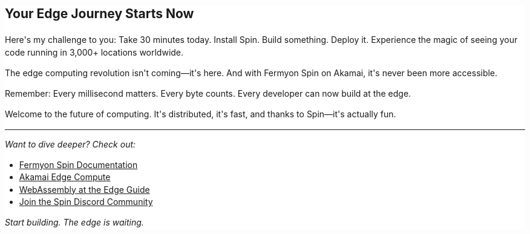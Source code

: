 ## Your Edge Journey Starts Now

Here's my challenge to you: Take 30 minutes today. Install Spin. Build something. Deploy it. Experience the magic of seeing your code running in 3,000+ locations worldwide.

The edge computing revolution isn't coming—it's here. And with Fermyon Spin on Akamai, it's never been more accessible.

Remember: Every millisecond matters. Every byte counts. Every developer can now build at the edge.

Welcome to the future of computing. It's distributed, it's fast, and thanks to Spin—it's actually fun.

---

*Want to dive deeper? Check out:*
- [Fermyon Spin Documentation](https://developer.fermyon.com/spin)
- [Akamai Edge Compute](https://www.akamai.com/products/edge-compute)
- [WebAssembly at the Edge Guide](https://www.fermyon.com/wasm-edge-guide)
- [Join the Spin Discord Community](https://discord.gg/fermyon)

*Start building. The edge is waiting.*